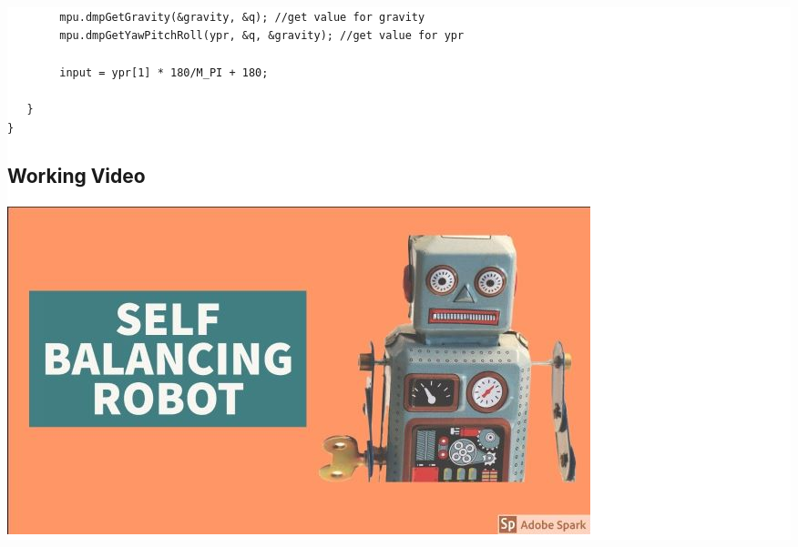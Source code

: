 ```
        mpu.dmpGetGravity(&gravity, &q); //get value for gravity
        mpu.dmpGetYawPitchRoll(ypr, &q, &gravity); //get value for ypr

        input = ypr[1] * 180/M_PI + 180;

   }
}
```

## Working Video

[![alt text][1]][2]

[1]: https://github.com/varun7860/Arduino-projects/blob/master/Self%20Balancing%20Robot/Images/Output%20Video.jpg
[2]: https://youtu.be/nb_hnOeazkE

